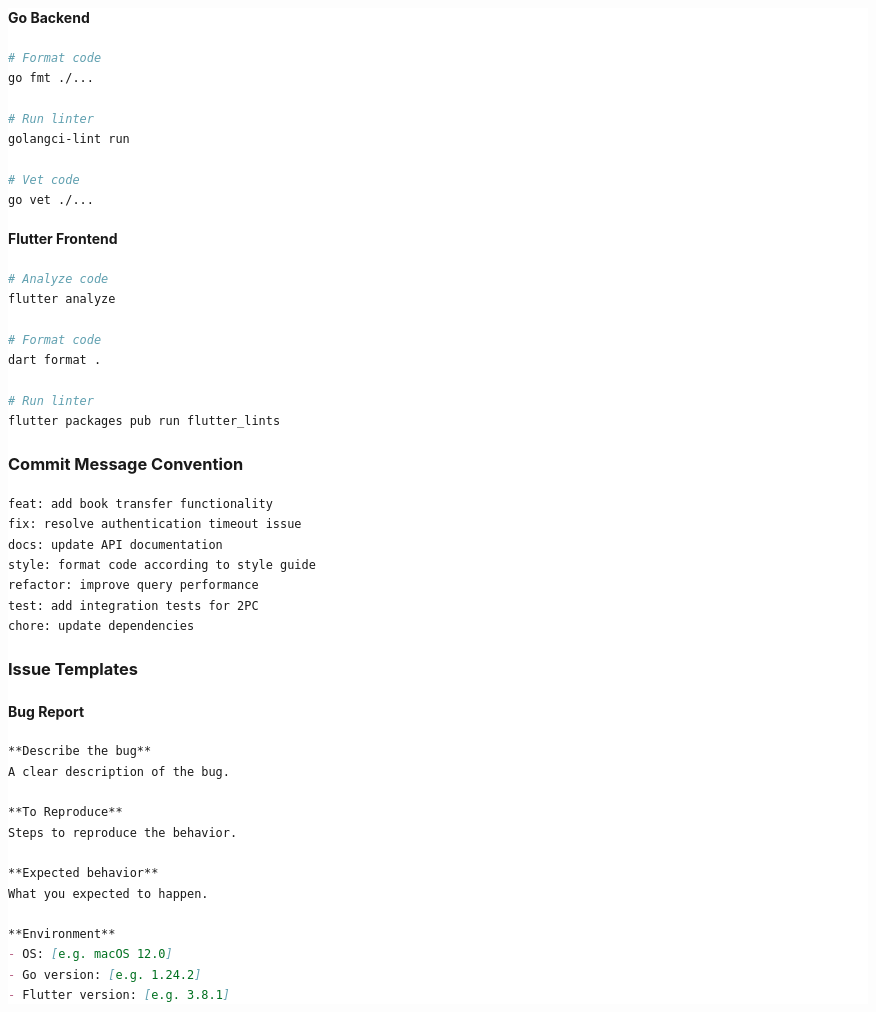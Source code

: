 #### Go Backend

```bash
# Format code
go fmt ./...

# Run linter
golangci-lint run

# Vet code
go vet ./...
```

#### Flutter Frontend

```bash
# Analyze code
flutter analyze

# Format code
dart format .

# Run linter
flutter packages pub run flutter_lints
```

### Commit Message Convention

```text
feat: add book transfer functionality
fix: resolve authentication timeout issue
docs: update API documentation
style: format code according to style guide
refactor: improve query performance
test: add integration tests for 2PC
chore: update dependencies
```

### Issue Templates

#### Bug Report

```markdown
**Describe the bug**
A clear description of the bug.

**To Reproduce**
Steps to reproduce the behavior.

**Expected behavior**
What you expected to happen.

**Environment**
- OS: [e.g. macOS 12.0]
- Go version: [e.g. 1.24.2]
- Flutter version: [e.g. 3.8.1]
```
